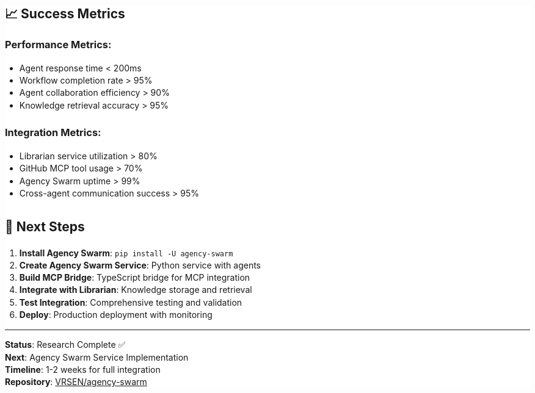 ## 📈 **Success Metrics**

### **Performance Metrics:**
- Agent response time < 200ms
- Workflow completion rate > 95%
- Agent collaboration efficiency > 90%
- Knowledge retrieval accuracy > 95%

### **Integration Metrics:**
- Librarian service utilization > 80%
- GitHub MCP tool usage > 70%
- Agency Swarm uptime > 99%
- Cross-agent communication success > 95%

## 🚀 **Next Steps**

1. **Install Agency Swarm**: `pip install -U agency-swarm`
2. **Create Agency Swarm Service**: Python service with agents
3. **Build MCP Bridge**: TypeScript bridge for MCP integration
4. **Integrate with Librarian**: Knowledge storage and retrieval
5. **Test Integration**: Comprehensive testing and validation
6. **Deploy**: Production deployment with monitoring

---

**Status**: Research Complete ✅  
**Next**: Agency Swarm Service Implementation  
**Timeline**: 1-2 weeks for full integration  
**Repository**: [VRSEN/agency-swarm](https://github.com/VRSEN/agency-swarm)
